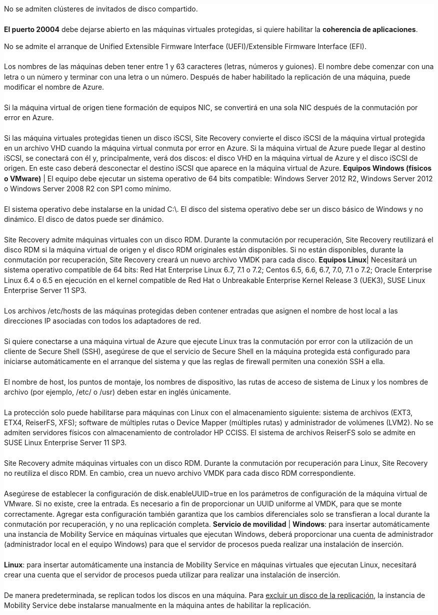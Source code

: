 No se admiten clústeres de invitados de disco compartido.<br/><br/>**El puerto 20004** debe dejarse abierto en las máquinas virtuales protegidas, si quiere habilitar la **coherencia de aplicaciones**.

No se admite el arranque de Unified Extensible Firmware Interface (UEFI)/Extensible Firmware Interface (EFI).<br/><br/>Los nombres de las máquinas deben tener entre 1 y 63 caracteres (letras, números y guiones). El nombre debe comenzar con una letra o un número y terminar con una letra o un número. Después de haber habilitado la replicación de una máquina, puede modificar el nombre de Azure.<br/><br/>Si la máquina virtual de origen tiene formación de equipos NIC, se convertirá en una sola NIC después de la conmutación por error en Azure.<br/><br/>Si las máquina virtuales protegidas tienen un disco iSCSI, Site Recovery convierte el disco iSCSI de la máquina virtual protegida en un archivo VHD cuando la máquina virtual conmuta por error en Azure. Si la máquina virtual de Azure puede llegar al destino iSCSI, se conectará con él y, principalmente, verá dos discos: el disco VHD en la máquina virtual de Azure y el disco iSCSI de origen. En este caso deberá desconectar el destino iSCSI que aparece en la máquina virtual de Azure. **Equipos Windows (físicos o VMware)** | El equipo debe ejecutar un sistema operativo de 64 bits compatible: Windows Server 2012 R2, Windows Server 2012 o Windows Server 2008 R2 con SP1 como mínimo.<br/><br/> El sistema operativo debe instalarse en la unidad C:\\. El disco del sistema operativo debe ser un disco básico de Windows y no dinámico. El disco de datos puede ser dinámico.<br/><br/>Site Recovery admite máquinas virtuales con un disco RDM. Durante la conmutación por recuperación, Site Recovery reutilizará el disco RDM si la máquina virtual de origen y el disco RDM originales están disponibles. Si no están disponibles, durante la conmutación por recuperación, Site Recovery creará un nuevo archivo VMDK para cada disco. **Equipos Linux**| Necesitará un sistema operativo compatible de 64 bits: Red Hat Enterprise Linux 6.7, 7.1 o 7.2; Centos 6.5, 6.6, 6.7, 7.0, 7.1 o 7.2; Oracle Enterprise Linux 6.4 o 6.5 en ejecución en el kernel compatible de Red Hat o Unbreakable Enterprise Kernel Release 3 (UEK3), SUSE Linux Enterprise Server 11 SP3.<br/><br/>Los archivos /etc/hosts de las máquinas protegidas deben contener entradas que asignen el nombre de host local a las direcciones IP asociadas con todos los adaptadores de red.<br/><br/>Si quiere conectarse a una máquina virtual de Azure que ejecute Linux tras la conmutación por error con la utilización de un cliente de Secure Shell (SSH), asegúrese de que el servicio de Secure Shell en la máquina protegida está configurado para iniciarse automáticamente en el arranque del sistema y que las reglas de firewall permiten una conexión SSH a ella.<br/><br/>El nombre de host, los puntos de montaje, los nombres de dispositivo, las rutas de acceso de sistema de Linux y los nombres de archivo (por ejemplo, /etc/ o /usr) deben estar en inglés únicamente.<br/><br/>La protección solo puede habilitarse para máquinas con Linux con el almacenamiento siguiente: sistema de archivos (EXT3, ETX4, ReiserFS, XFS); software de múltiples rutas o Device Mapper (múltiples rutas) y administrador de volúmenes (LVM2). No se admiten servidores físicos con almacenamiento de controlador HP CCISS. El sistema de archivos ReiserFS solo se admite en SUSE Linux Enterprise Server 11 SP3.<br/><br/>Site Recovery admite máquinas virtuales con un disco RDM. Durante la conmutación por recuperación para Linux, Site Recovery no reutiliza el disco RDM. En cambio, crea un nuevo archivo VMDK para cada disco RDM correspondiente.<br/><br/>Asegúrese de establecer la configuración de disk.enableUUID=true en los parámetros de configuración de la máquina virtual de VMware. Si no existe, cree la entrada. Es necesario a fin de proporcionar un UUID uniforme al VMDK, para que se monte correctamente. Agregar esta configuración también garantiza que los cambios diferenciales solo se transfieran a local durante la conmutación por recuperación, y no una replicación completa. **Servicio de movilidad** | **Windows**: para insertar automáticamente una instancia de Mobility Service en máquinas virtuales que ejecutan Windows, deberá proporcionar una cuenta de administrador (administrador local en el equipo Windows) para que el servidor de procesos pueda realizar una instalación de inserción.<br/><br/> **Linux**: para insertar automáticamente una instancia de Mobility Service en máquinas virtuales que ejecutan Linux, necesitará crear una cuenta que el servidor de procesos pueda utilizar para realizar una instalación de inserción.<br/><br/> De manera predeterminada, se replican todos los discos en una máquina. Para [excluir un disco de la replicación](#exclude-disks-from-replication), la instancia de Mobility Service debe instalarse manualmente en la máquina antes de habilitar la replicación.
